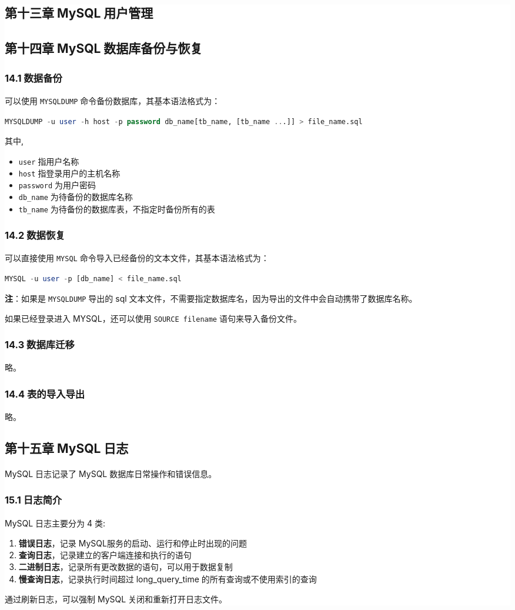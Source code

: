 ## 第十三章 MySQL 用户管理

## 第十四章 MySQL 数据库备份与恢复

### 14.1 数据备份

可以使用 `MYSQLDUMP` 命令备份数据库，其基本语法格式为：

```sql
MYSQLDUMP -u user -h host -p password db_name[tb_name, [tb_name ...]] > file_name.sql
```

其中,

* `user` 指用户名称
* `host` 指登录用户的主机名称
* `password` 为用户密码
* `db_name` 为待备份的数据库名称
* `tb_name` 为待备份的数据库表，不指定时备份所有的表

### 14.2 数据恢复

可以直接使用 `MYSQL` 命令导入已经备份的文本文件，其基本语法格式为：

```sql
MYSQL -u user -p [db_name] < file_name.sql
```

**注**：如果是 `MYSQLDUMP` 导出的 sql 文本文件，不需要指定数据库名，因为导出的文件中会自动携带了数据库名称。

如果已经登录进入 MYSQL，还可以使用 `SOURCE filename` 语句来导入备份文件。

### 14.3 数据库迁移

略。

### 14.4 表的导入导出

略。

## 第十五章 MySQL 日志

MySQL 日志记录了 MySQL 数据库日常操作和错误信息。

### 15.1 日志简介

MySQL 日志主要分为 4 类:

1. **错误日志**，记录 MySQL服务的启动、运行和停止时出现的问题
2. **查询日志**，记录建立的客户端连接和执行的语句
3. **二进制日志**，记录所有更改数据的语句，可以用于数据复制
4. **慢查询日志**，记录执行时间超过 long_query_time 的所有查询或不使用索引的查询

通过刷新日志，可以强制 MySQL 关闭和重新打开日志文件。
